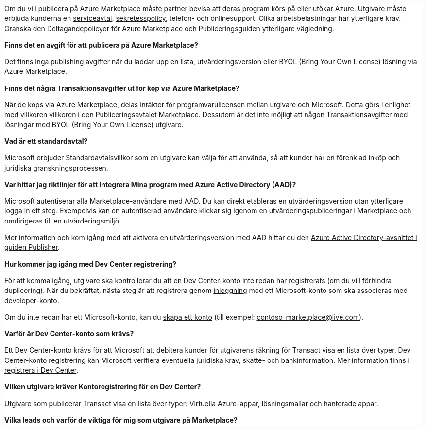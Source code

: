 Om du vill publicera på Azure Marketplace måste partner bevisa att deras program körs på eller utökar Azure. Utgivare måste erbjuda kunderna en [serviceavtal](https://azure.microsoft.com/support/legal/sla/), [sekretesspolicy](https://privacy.microsoft.com/privacystatement), telefon- och onlinesupport. Olika arbetsbelastningar har ytterligare krav. Granska den [Deltagandepolicyer för Azure Marketplace](./marketplace-participation-policy.md) och [Publiceringsguiden](https://docs.microsoft.com/azure/marketplace/marketplace-publishers-guide) ytterligare vägledning.

**Finns det en avgift för att publicera på Azure Marketplace?**

Det finns inga publishing avgifter när du laddar upp en lista, utvärderingsversion eller BYOL (Bring Your Own License) lösning via Azure Marketplace.

**Finns det några Transaktionsavgifter ut för köp via Azure Marketplace?**

När de köps via Azure Marketplace, delas intäkter för programvarulicensen mellan utgivare och Microsoft.  Detta görs i enlighet med villkoren villkoren i den [Publiceringsavtalet Marketplace](https://cloudpartner.azure.com/Content/Unversioned/PublisherAgreement2.pdf). Dessutom är det inte möjligt att någon Transaktionsavgifter med lösningar med BYOL (Bring Your Own License) utgivare.

**Vad är ett standardavtal?**

Microsoft erbjuder Standardavtalsvillkor som en utgivare kan välja för att använda, så att kunder har en förenklad inköp och juridiska granskningsprocessen.

**Var hittar jag riktlinjer för att integrera Mina program med Azure Active Directory (AAD)?**

Microsoft autentiserar alla Marketplace-användare med AAD.  Du kan direkt etableras en utvärderingsversion utan ytterligare logga in ett steg.  Exempelvis kan en autentiserad användare klickar sig igenom en utvärderingspubliceringar i Marketplace och omdirigeras till en utvärderingsmiljö.

Mer information och kom igång med att aktivera en utvärderingsversion med AAD hittar du den [Azure Active Directory-avsnittet i guiden Publisher](https://docs.microsoft.com/azure/marketplace/enable-trial-using-azure-ad).

**Hur kommer jag igång med Dev Center registrering?**

För att komma igång, utgivare ska kontrollerar du att en [Dev Center-konto](https://docs.microsoft.com/azure/marketplace/register-dev-center) inte redan har registrerats (om du vill förhindra duplicering). När du bekräftat, nästa steg är att registrera genom [inloggning](https://account.microsoft.com/account/) med ett Microsoft-konto som ska associeras med developer-konto.

Om du inte redan har ett Microsoft-konto, kan du [skapa ett konto](https://signup.live.com/signup?contextid=AEB123C8F2B1DA7A&bk=1529968434&ru=https%3a%2f%2flogin.live.com%2flogin.srf%3fcontextid%3dAEB123C8F2B1DA7A%26mkt%3dEN-US%26lc%3d1033%26bk%3d1529968434&uiflavor=web&uaid=9987e727fedb459780d95c1b9e46c82c&mkt=EN-US&lc=1033&lic=1) (till exempel: contoso_marketplace@live.com).

**Varför är Dev Center-konto som krävs?**

Ett Dev Center-konto krävs för att Microsoft att debitera kunder för utgivarens räkning för Transact visa en lista över typer. Dev Center-konto registrering kan Microsoft verifiera eventuella juridiska krav, skatte- och bankinformation. Mer information finns i [registrera i Dev Center](https://docs.microsoft.com/azure/marketplace/become-publisher).

**Vilken utgivare kräver Kontoregistrering för en Dev Center?**

Utgivare som publicerar Transact visa en lista över typer: Virtuella Azure-appar, lösningsmallar och hanterade appar.

**Vilka leads och varför de viktiga för mig som utgivare på Marketplace?**
